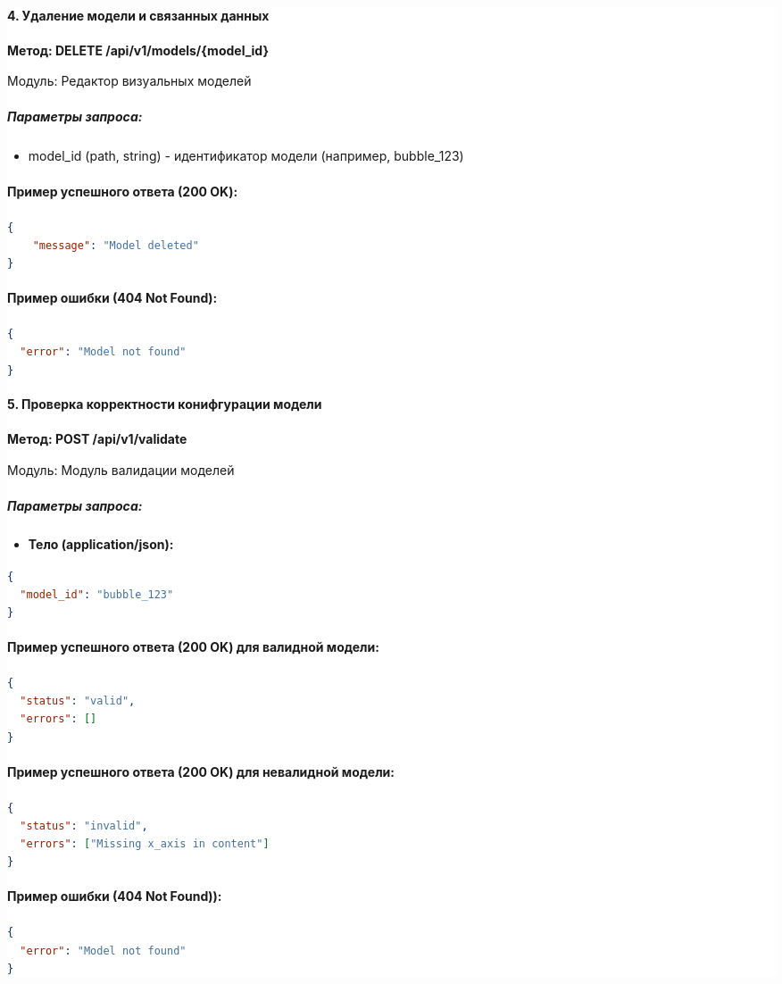#### 4. Удаление модели и связанных данных
**Метод: DELETE /api/v1/models/{model_id}**

Модуль: Редактор визуальных моделей 
##### Параметры запроса: 
- model_id (path, string) - идентификатор модели (например, bubble_123)
  
#### Пример успешного ответа (200 OK):
```json
{
    "message": "Model deleted"
}
```

#### Пример ошибки (404 Not Found):
```json
{
  "error": "Model not found"
}
```

#### 5. Проверка корректности конифгурации модели
**Метод: POST /api/v1/validate**

Модуль: Модуль валидации моделей 
##### Параметры запроса: 
- **Тело (application/json):**
```json
{
  "model_id": "bubble_123"
}
```
  
#### Пример успешного ответа (200 OK) для валидной модели:
```json
{
  "status": "valid",
  "errors": []
}
```

#### Пример успешного ответа (200 OK) для невалидной модели:
```json
{
  "status": "invalid",
  "errors": ["Missing x_axis in content"]
}
```

#### Пример ошибки (404 Not Found)):
```json
{
  "error": "Model not found"
}
```
